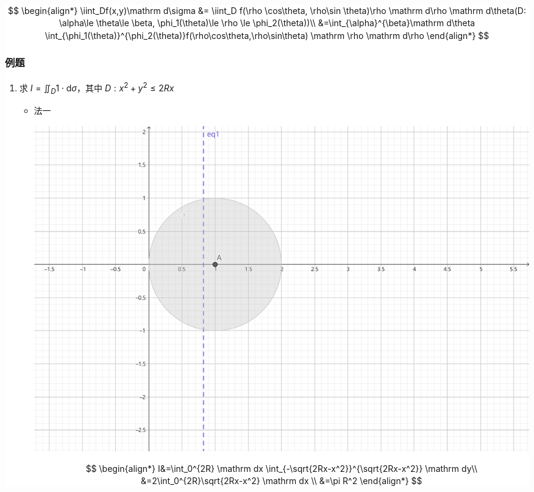 $$
\begin{align*}
\iint_Df(x,y)\mathrm d\sigma &= \iint_D f(\rho \cos\theta, \rho\sin \theta)\rho \mathrm d\rho \mathrm d\theta(D: \alpha\le \theta\le \beta, \phi_1(\theta)\le \rho \le \phi_2(\theta))\\
&=\int_{\alpha}^{\beta}\mathrm d\theta \int_{\phi_1(\theta)}^{\phi_2(\theta)}f(\rho\cos\theta,\rho\sin\theta) \mathrm \rho \mathrm d\rho
\end{align*}
$$

### 例题
1. 求 $\displaystyle I=\iint_D 1\cdot \mathrm d\sigma$，其中 $D:x^2+y^2\le 2Rx$

    * 法一

        ![](../assets/9/92-litiwu-1.png)

        $$
        \begin{align*}
        I&=\int_0^{2R} \mathrm dx \int_{-\sqrt{2Rx-x^2}}^{\sqrt{2Rx-x^2}} \mathrm dy\\
        &=2\int_0^{2R}\sqrt{2Rx-x^2} \mathrm dx \\
        &=\pi R^2
        \end{align*}
        $$
